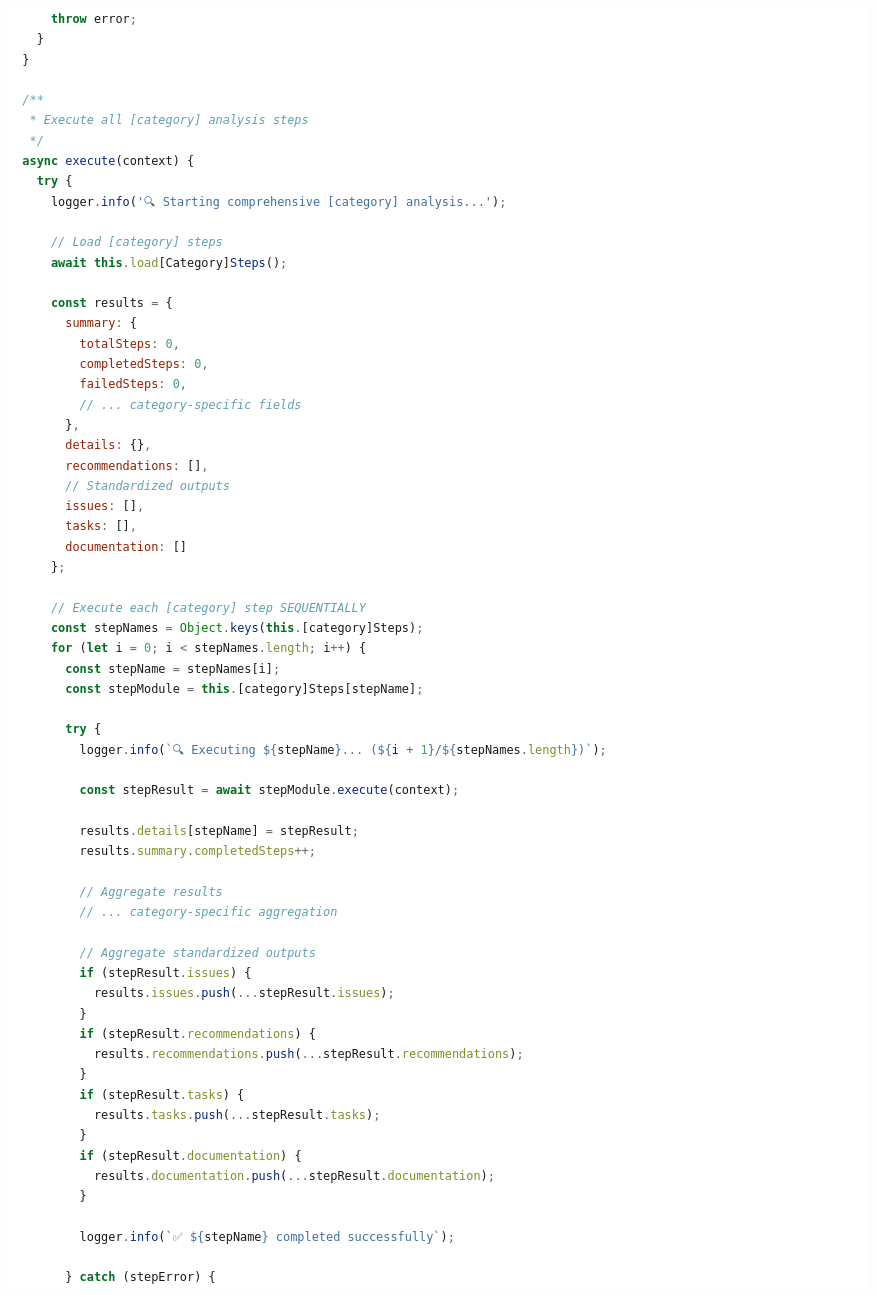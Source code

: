 ```javascript
      throw error;
    }
  }

  /**
   * Execute all [category] analysis steps
   */
  async execute(context) {
    try {
      logger.info('🔍 Starting comprehensive [category] analysis...');
      
      // Load [category] steps
      await this.load[Category]Steps();
      
      const results = {
        summary: {
          totalSteps: 0,
          completedSteps: 0,
          failedSteps: 0,
          // ... category-specific fields
        },
        details: {},
        recommendations: [],
        // Standardized outputs
        issues: [],
        tasks: [],
        documentation: []
      };

      // Execute each [category] step SEQUENTIALLY
      const stepNames = Object.keys(this.[category]Steps);
      for (let i = 0; i < stepNames.length; i++) {
        const stepName = stepNames[i];
        const stepModule = this.[category]Steps[stepName];
        
        try {
          logger.info(`🔍 Executing ${stepName}... (${i + 1}/${stepNames.length})`);
          
          const stepResult = await stepModule.execute(context);
          
          results.details[stepName] = stepResult;
          results.summary.completedSteps++;
          
          // Aggregate results
          // ... category-specific aggregation
          
          // Aggregate standardized outputs
          if (stepResult.issues) {
            results.issues.push(...stepResult.issues);
          }
          if (stepResult.recommendations) {
            results.recommendations.push(...stepResult.recommendations);
          }
          if (stepResult.tasks) {
            results.tasks.push(...stepResult.tasks);
          }
          if (stepResult.documentation) {
            results.documentation.push(...stepResult.documentation);
          }
          
          logger.info(`✅ ${stepName} completed successfully`);
          
        } catch (stepError) {
```